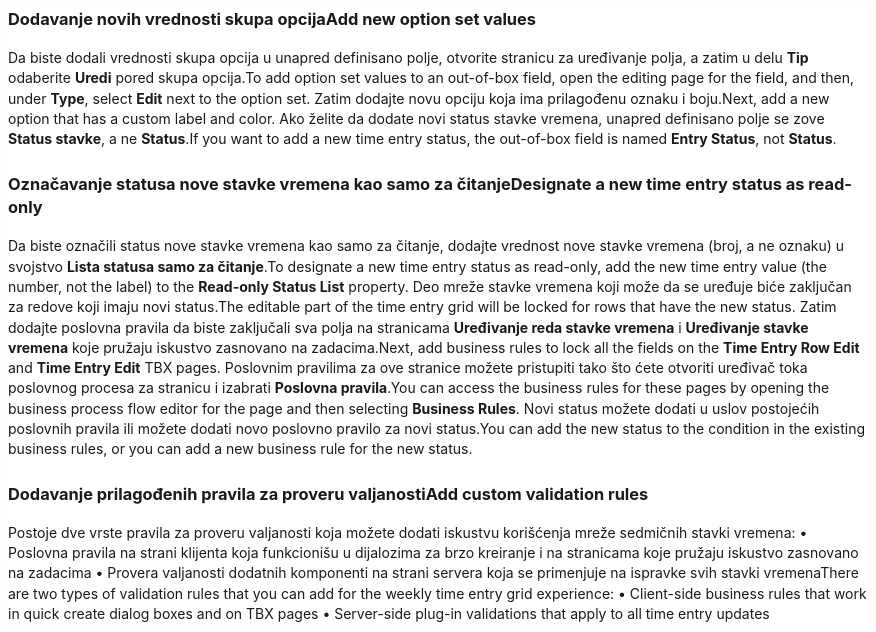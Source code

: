 ### <a name="add-new-option-set-values"></a><span data-ttu-id="cd507-228">Dodavanje novih vrednosti skupa opcija</span><span class="sxs-lookup"><span data-stu-id="cd507-228">Add new option set values</span></span>
<span data-ttu-id="cd507-229">Da biste dodali vrednosti skupa opcija u unapred definisano polje, otvorite stranicu za uređivanje polja, a zatim u delu **Tip** odaberite **Uredi** pored skupa opcija.</span><span class="sxs-lookup"><span data-stu-id="cd507-229">To add option set values to an out-of-box field, open the editing page for the field, and then, under **Type**, select **Edit** next to the option set.</span></span> <span data-ttu-id="cd507-230">Zatim dodajte novu opciju koja ima prilagođenu oznaku i boju.</span><span class="sxs-lookup"><span data-stu-id="cd507-230">Next, add a new option that has a custom label and color.</span></span> <span data-ttu-id="cd507-231">Ako želite da dodate novi status stavke vremena, unapred definisano polje se zove **Status stavke**, a ne **Status**.</span><span class="sxs-lookup"><span data-stu-id="cd507-231">If you want to add a new time entry status, the out-of-box field is named **Entry Status**, not **Status**.</span></span>

### <a name="designate-a-new-time-entry-status-as-read-only"></a><span data-ttu-id="cd507-232">Označavanje statusa nove stavke vremena kao samo za čitanje</span><span class="sxs-lookup"><span data-stu-id="cd507-232">Designate a new time entry status as read-only</span></span>
<span data-ttu-id="cd507-233">Da biste označili status nove stavke vremena kao samo za čitanje, dodajte vrednost nove stavke vremena (broj, a ne oznaku) u svojstvo **Lista statusa samo za čitanje**.</span><span class="sxs-lookup"><span data-stu-id="cd507-233">To designate a new time entry status as read-only, add the new time entry value (the number, not the label) to the **Read-only Status List** property.</span></span> <span data-ttu-id="cd507-234">Deo mreže stavke vremena koji može da se uređuje biće zaključan za redove koji imaju novi status.</span><span class="sxs-lookup"><span data-stu-id="cd507-234">The editable part of the time entry grid will be locked for rows that have the new status.</span></span>
<span data-ttu-id="cd507-235">Zatim dodajte poslovna pravila da biste zaključali sva polja na stranicama **Uređivanje reda stavke vremena** i **Uređivanje stavke vremena** koje pružaju iskustvo zasnovano na zadacima.</span><span class="sxs-lookup"><span data-stu-id="cd507-235">Next, add business rules to lock all the fields on the **Time Entry Row Edit** and **Time Entry Edit** TBX pages.</span></span> <span data-ttu-id="cd507-236">Poslovnim pravilima za ove stranice možete pristupiti tako što ćete otvoriti uređivač toka poslovnog procesa za stranicu i izabrati **Poslovna pravila**.</span><span class="sxs-lookup"><span data-stu-id="cd507-236">You can access the business rules for these pages by opening the business process flow editor for the page and then selecting **Business Rules**.</span></span> <span data-ttu-id="cd507-237">Novi status možete dodati u uslov postojećih poslovnih pravila ili možete dodati novo poslovno pravilo za novi status.</span><span class="sxs-lookup"><span data-stu-id="cd507-237">You can add the new status to the condition in the existing business rules, or you can add a new business rule for the new status.</span></span>

### <a name="add-custom-validation-rules"></a><span data-ttu-id="cd507-238">Dodavanje prilagođenih pravila za proveru valjanosti</span><span class="sxs-lookup"><span data-stu-id="cd507-238">Add custom validation rules</span></span>
<span data-ttu-id="cd507-239">Postoje dve vrste pravila za proveru valjanosti koja možete dodati iskustvu korišćenja mreže sedmičnih stavki vremena: •   Poslovna pravila na strani klijenta koja funkcionišu u dijalozima za brzo kreiranje i na stranicama koje pružaju iskustvo zasnovano na zadacima •   Provera valjanosti dodatnih komponenti na strani servera koja se primenjuje na ispravke svih stavki vremena</span><span class="sxs-lookup"><span data-stu-id="cd507-239">There are two types of validation rules that you can add for the weekly time entry grid experience: •   Client-side business rules that work in quick create dialog boxes and on TBX pages •   Server-side plug-in validations that apply to all time entry updates</span></span>
